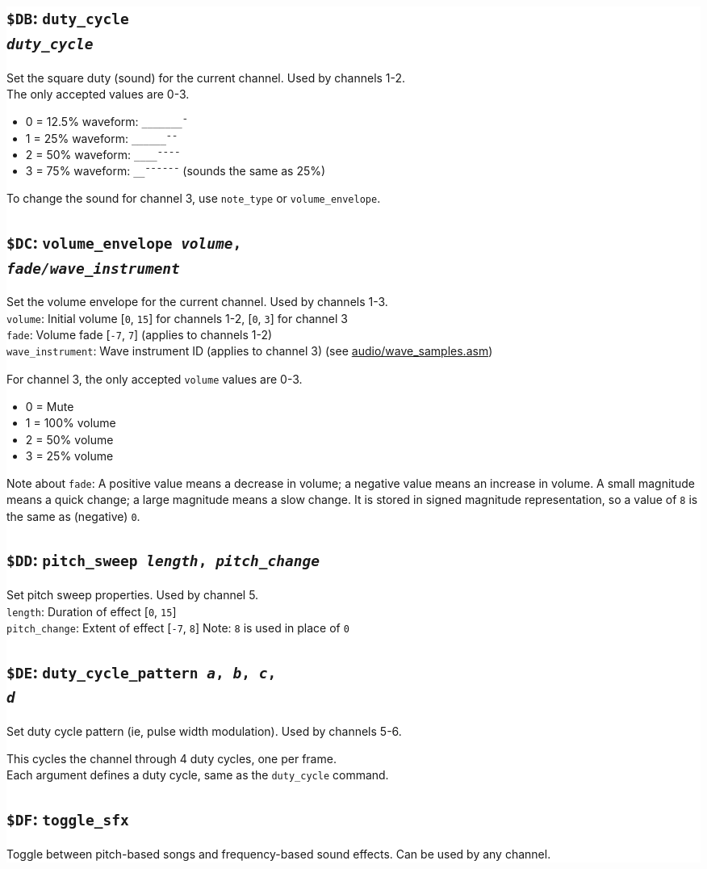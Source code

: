 
## `$DB`: <code>duty_cycle <i>duty_cycle</i></code>

Set the square duty (sound) for the current channel. Used by channels 1-2.  
The only accepted values are 0-3.

- 0 = 12.5% waveform: `_______¯`
- 1 = 25% waveform: `______¯¯`
- 2 = 50% waveform: `____¯¯¯¯`
- 3 = 75% waveform: `__¯¯¯¯¯¯` (sounds the same as 25%)

To change the sound for channel 3, use `note_type` or `volume_envelope`.


## `$DC`: <code>volume_envelope <i>volume</i>, <i>fade/wave_instrument</i></code>

Set the volume envelope for the current channel. Used by channels 1-3.  
`volume`: Initial volume [`0`, `15`] for channels 1-2, [`0`, `3`] for channel 3  
`fade`: Volume fade [`-7`, `7`] (applies to channels 1-2)  
`wave_instrument`: Wave instrument ID (applies to channel 3) (see [audio/wave_samples.asm](https://github.com/pret/pokecrystal/blob/master/audio/wave_samples.asm))

For channel 3, the only accepted `volume` values are 0-3.

- 0 = Mute
- 1 = 100% volume
- 2 = 50% volume
- 3 = 25% volume

Note about `fade`: A positive value means a decrease in volume; a negative value means an increase in volume. A small magnitude means a quick change; a large magnitude means a slow change. It is stored in signed magnitude representation, so a value of `8` is the same as (negative) `0`.


## `$DD`: <code>pitch_sweep <i>length</i>, <i>pitch_change</i></code>

Set pitch sweep properties. Used by channel 5.  
`length`: Duration of effect [`0`, `15`]  
`pitch_change`: Extent of effect [`-7`, `8`] Note: `8` is used in place of `0`


## `$DE`: <code>duty_cycle_pattern <i>a</i>, <i>b</i>, <i>c</i>, <i>d</i></code>

Set duty cycle pattern (ie, pulse width modulation). Used by channels 5-6.

This cycles the channel through 4 duty cycles, one per frame.  
Each argument defines a duty cycle, same as the `duty_cycle` command.


## `$DF`: <code>toggle_sfx</code>

Toggle between pitch-based songs and frequency-based sound effects. Can be used by any channel.
